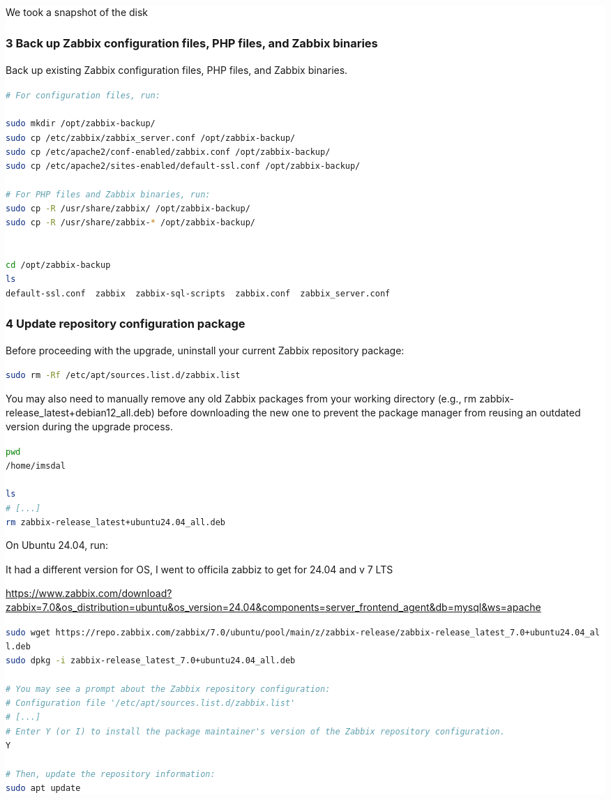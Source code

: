We took a snapshot of the disk

### 3 Back up Zabbix configuration files, PHP files, and Zabbix binaries


Back up existing Zabbix configuration files, PHP files, and Zabbix binaries.

```bash
# For configuration files, run:

sudo mkdir /opt/zabbix-backup/
sudo cp /etc/zabbix/zabbix_server.conf /opt/zabbix-backup/
sudo cp /etc/apache2/conf-enabled/zabbix.conf /opt/zabbix-backup/
sudo cp /etc/apache2/sites-enabled/default-ssl.conf /opt/zabbix-backup/

# For PHP files and Zabbix binaries, run:
sudo cp -R /usr/share/zabbix/ /opt/zabbix-backup/
sudo cp -R /usr/share/zabbix-* /opt/zabbix-backup/


cd /opt/zabbix-backup
ls
default-ssl.conf  zabbix  zabbix-sql-scripts  zabbix.conf  zabbix_server.conf
```

### 4 Update repository configuration package

Before proceeding with the upgrade, uninstall your current Zabbix repository package:

```bash
sudo rm -Rf /etc/apt/sources.list.d/zabbix.list
```

You may also need to manually remove any old Zabbix packages from your working directory (e.g., rm zabbix-release_latest+debian12_all.deb) before downloading the new one to prevent the package manager from reusing an outdated version during the upgrade process.

```bash
pwd
/home/imsdal

ls
# [...]
rm zabbix-release_latest+ubuntu24.04_all.deb

```

On Ubuntu 24.04, run:

It had a different version for OS, I went to officila zabbiz to get for 24.04 and v 7 LTS

https://www.zabbix.com/download?zabbix=7.0&os_distribution=ubuntu&os_version=24.04&components=server_frontend_agent&db=mysql&ws=apache

```bash
sudo wget https://repo.zabbix.com/zabbix/7.0/ubuntu/pool/main/z/zabbix-release/zabbix-release_latest_7.0+ubuntu24.04_all.deb
sudo dpkg -i zabbix-release_latest_7.0+ubuntu24.04_all.deb

# You may see a prompt about the Zabbix repository configuration:
# Configuration file '/etc/apt/sources.list.d/zabbix.list'
# [...]
# Enter Y (or I) to install the package maintainer's version of the Zabbix repository configuration.
Y

# Then, update the repository information:
sudo apt update
```